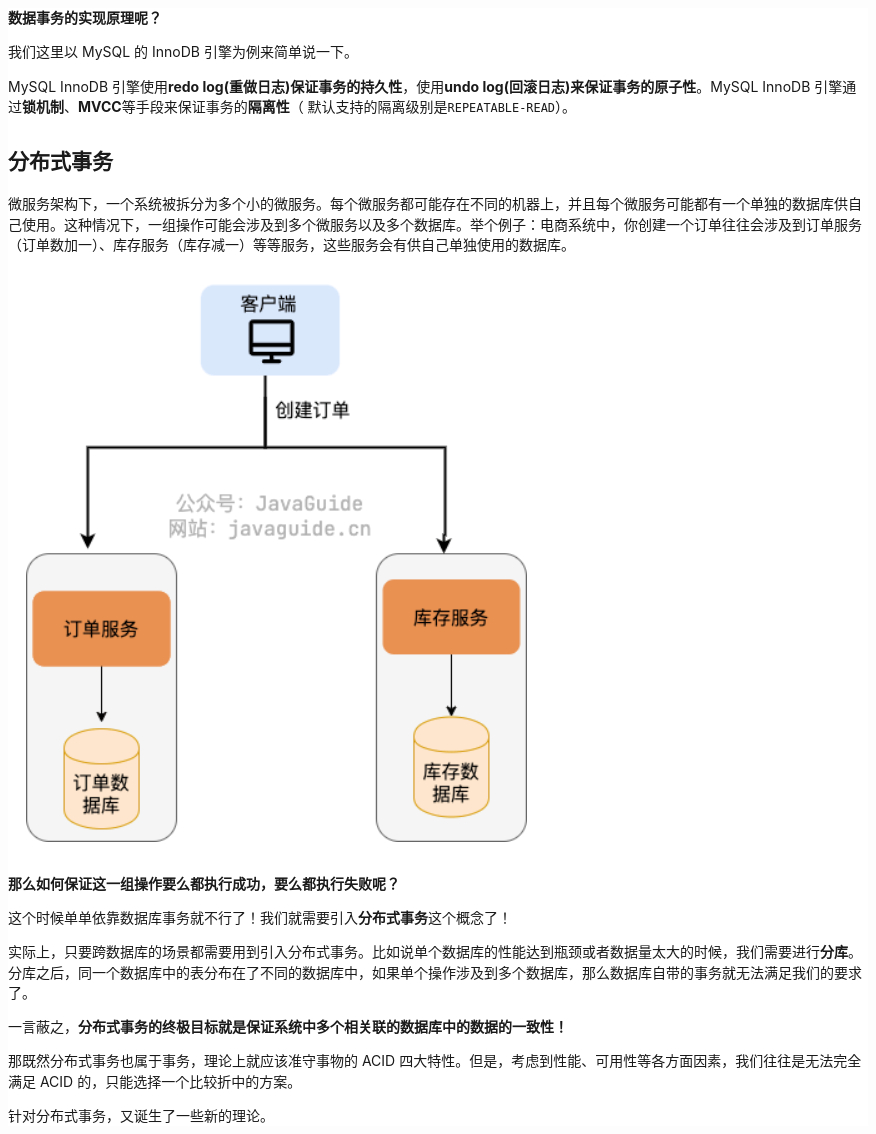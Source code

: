 **数据事务的实现原理呢？**

我们这里以 MySQL 的 InnoDB 引擎为例来简单说一下。

MySQL InnoDB 引擎使用**redo log(重做日志)****保证事务的****持久性**，使用**undo log(回滚日志)****来保证事务的****原子性**。MySQL InnoDB 引擎通过**锁机制**、**MVCC**等手段来保证事务的**隔离性**（ 默认支持的隔离级别是`REPEATABLE-READ`）。

## 分布式事务
微服务架构下，一个系统被拆分为多个小的微服务。每个微服务都可能存在不同的机器上，并且每个微服务可能都有一个单独的数据库供自己使用。这种情况下，一组操作可能会涉及到多个微服务以及多个数据库。举个例子：电商系统中，你创建一个订单往往会涉及到订单服务（订单数加一）、库存服务（库存减一）等等服务，这些服务会有供自己单独使用的数据库。

![1732497808238-14a3e6e6-5840-45e4-b045-cb802e89248f.png](./img/IgYREDwayJQ0IxZr/1732497808238-14a3e6e6-5840-45e4-b045-cb802e89248f-757467.png)

**那么如何保证这一组操作要么都执行成功，要么都执行失败呢？**

这个时候单单依靠数据库事务就不行了！我们就需要引入**分布式事务**这个概念了！

实际上，只要跨数据库的场景都需要用到引入分布式事务。比如说单个数据库的性能达到瓶颈或者数据量太大的时候，我们需要进行**分库**。分库之后，同一个数据库中的表分布在了不同的数据库中，如果单个操作涉及到多个数据库，那么数据库自带的事务就无法满足我们的要求了。

一言蔽之，**分布式事务的终极目标就是保证系统中多个相关联的数据库中的数据的一致性！**

那既然分布式事务也属于事务，理论上就应该准守事物的 ACID 四大特性。但是，考虑到性能、可用性等各方面因素，我们往往是无法完全满足 ACID 的，只能选择一个比较折中的方案。

针对分布式事务，又诞生了一些新的理论。
